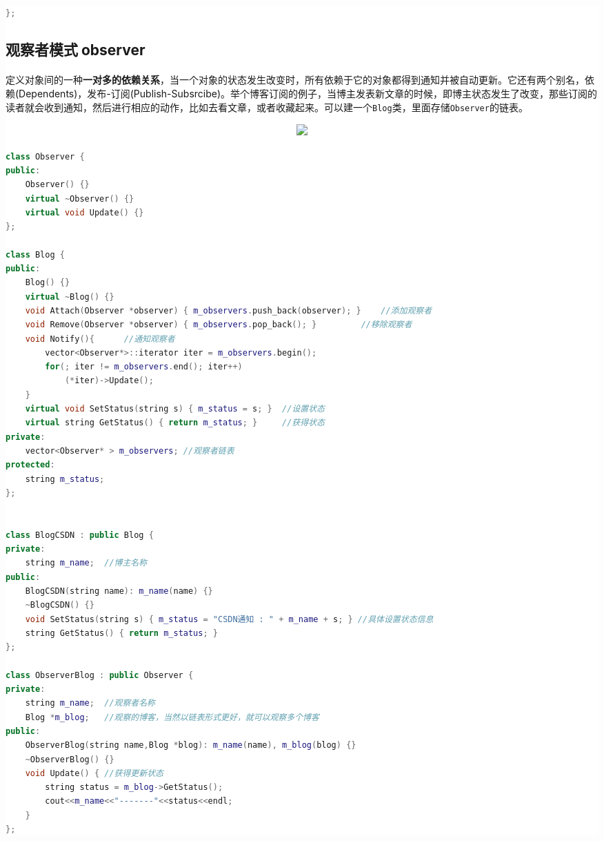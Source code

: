 ~~~cpp
};
~~~

<a name='observer'></a>
## 观察者模式 observer
定义对象间的一种**一对多的依赖关系**，当一个对象的状态发生改变时，所有依赖于它的对象都得到通知并被自动更新。它还有两个别名，依赖(Dependents)，发布-订阅(Publish-Subsrcibe)。举个博客订阅的例子，当博主发表新文章的时候，即博主状态发生了改变，那些订阅的读者就会收到通知，然后进行相应的动作，比如去看文章，或者收藏起来。可以建一个`Blog`类，里面存储`Observer`的链表。

<center>
<img src="{{ site.baseurl }}/assets/pic/observer.png" height="400px" >
</center>

~~~cpp
class Observer {
public:
    Observer() {}
    virtual ~Observer() {}
    virtual void Update() {}
};

class Blog {
public:
    Blog() {}
    virtual ~Blog() {}
    void Attach(Observer *observer) { m_observers.push_back(observer); }	//添加观察者
    void Remove(Observer *observer) { m_observers.pop_back(); } 		//移除观察者
    void Notify(){  	//通知观察者
        vector<Observer*>::iterator iter = m_observers.begin();
        for(; iter != m_observers.end(); iter++)
            (*iter)->Update();
    }
    virtual void SetStatus(string s) { m_status = s; } 	//设置状态
    virtual string GetStatus() { return m_status; }    	//获得状态
private:
    vector<Observer* > m_observers;	//观察者链表
protected:
    string m_status;
};


class BlogCSDN : public Blog {
private:
    string m_name;	//博主名称
public:
    BlogCSDN(string name): m_name(name) {}
    ~BlogCSDN() {}
    void SetStatus(string s) { m_status = "CSDN通知 : " + m_name + s; } //具体设置状态信息
    string GetStatus() { return m_status; }
};

class ObserverBlog : public Observer {
private:
    string m_name;	//观察者名称
    Blog *m_blog;	//观察的博客，当然以链表形式更好，就可以观察多个博客
public:
    ObserverBlog(string name,Blog *blog): m_name(name), m_blog(blog) {}
    ~ObserverBlog() {}
    void Update() {	//获得更新状态
        string status = m_blog->GetStatus();
        cout<<m_name<<"-------"<<status<<endl;
    }
};
~~~